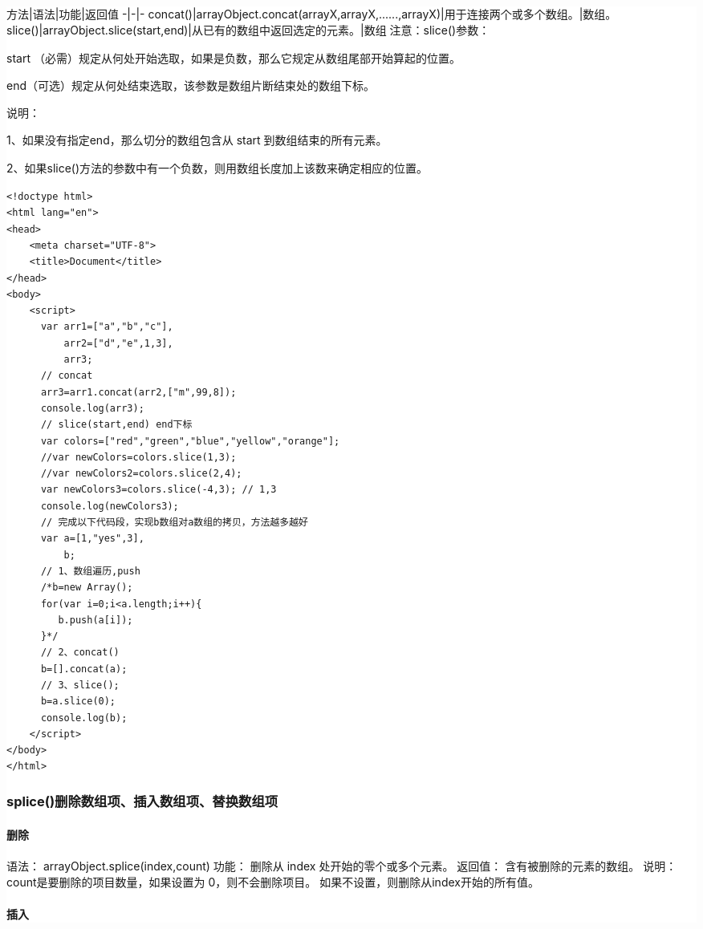方法|语法|功能|返回值
-|-|-
concat()|arrayObject.concat(arrayX,arrayX,......,arrayX)|用于连接两个或多个数组。|数组。
slice()|arrayObject.slice(start,end)|从已有的数组中返回选定的元素。|数组
注意：slice()参数：

start （必需）规定从何处开始选取，如果是负数，那么它规定从数组尾部开始算起的位置。

end（可选）规定从何处结束选取，该参数是数组片断结束处的数组下标。

说明：

1、如果没有指定end，那么切分的数组包含从 start 到数组结束的所有元素。

2、如果slice()方法的参数中有一个负数，则用数组长度加上该数来确定相应的位置。
```
<!doctype html>
<html lang="en">
<head>
	<meta charset="UTF-8">
	<title>Document</title>
</head>
<body>
	<script>
      var arr1=["a","b","c"],
          arr2=["d","e",1,3],
          arr3;
      // concat
      arr3=arr1.concat(arr2,["m",99,8]);
      console.log(arr3);
      // slice(start,end) end下标
      var colors=["red","green","blue","yellow","orange"];
      //var newColors=colors.slice(1,3);
      //var newColors2=colors.slice(2,4);
      var newColors3=colors.slice(-4,3); // 1,3
      console.log(newColors3);
      // 完成以下代码段，实现b数组对a数组的拷贝，方法越多越好
      var a=[1,"yes",3],
          b;
      // 1、数组遍历,push
      /*b=new Array();
      for(var i=0;i<a.length;i++){
         b.push(a[i]);
      }*/
      // 2、concat()
      b=[].concat(a);
      // 3、slice();
      b=a.slice(0);
      console.log(b);
	</script>
</body>
</html>
```
### splice()删除数组项、插入数组项、替换数组项
#### 删除
语法：
arrayObject.splice(index,count)
功能：
删除从 index 处开始的零个或多个元素。
返回值：
含有被删除的元素的数组。
说明：
count是要删除的项目数量，如果设置为 0，则不会删除项目。
如果不设置，则删除从index开始的所有值。
#### 插入